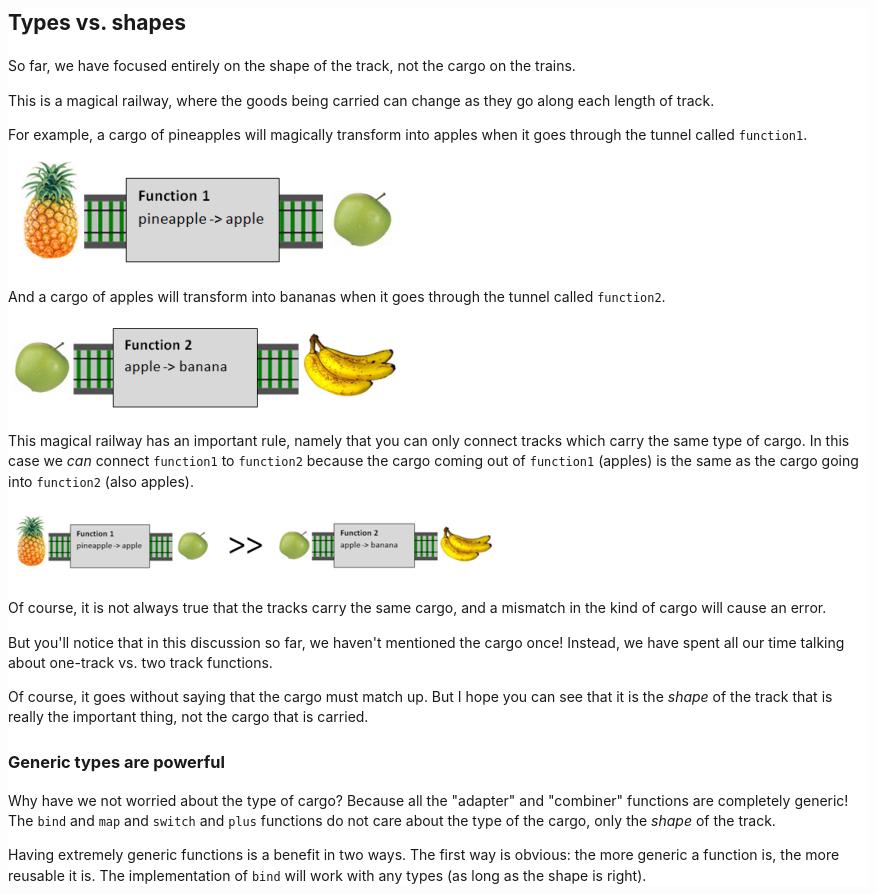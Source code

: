 ## Types vs. shapes

So far, we have focused entirely on the shape of the track, not the cargo on the trains. 

This is a magical railway, where the goods being carried can change as they go along each length of track.

For example, a cargo of pineapples will magically transform into apples when it goes through the tunnel called `function1`.

![pineapples to apples](/assets/img/Recipe_Railway_Cargo1.png)

And a cargo of apples will transform into bananas when it goes through the tunnel called `function2`.

![apples to bananas](/assets/img/Recipe_Railway_Cargo2.png)

This magical railway has an important rule, namely that you can only connect tracks which carry the same type of cargo.
In this case we *can* connect `function1` to `function2` because the cargo coming out of `function1` (apples) is the same as the cargo going into `function2` (also apples).

![connecting functions](/assets/img/Recipe_Railway_Cargo3.png)

Of course, it is not always true that the tracks carry the same cargo, and a mismatch in the kind of cargo will cause an error.

But you'll notice that in this discussion so far, we haven't mentioned the cargo once! Instead, we have spent all our time talking about one-track vs. two track functions.

Of course, it goes without saying that the cargo must match up. But I hope you can see that it is the *shape* of the track that is really the important thing, not the cargo that is carried.

### Generic types are powerful

Why have we not worried about the type of cargo? Because all the "adapter" and "combiner" functions are completely generic!  The `bind` and `map` and `switch` and `plus` functions do not care about the type of the cargo, only the *shape* of the track.

Having extremely generic functions is a benefit in two ways. The first way is obvious: the more generic a function is, the more reusable it is. The implementation of `bind` will work with any types (as long as the shape is right).
